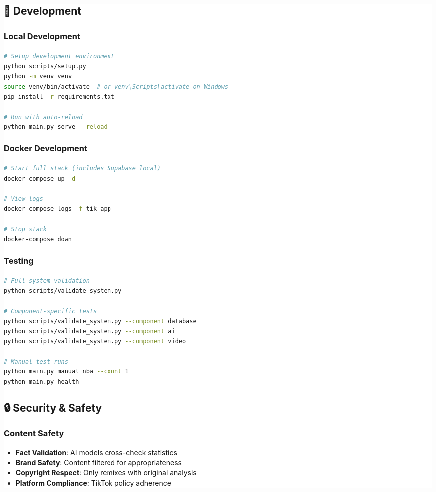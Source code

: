 ## 🧪 Development

### Local Development

```bash
# Setup development environment
python scripts/setup.py
python -m venv venv
source venv/bin/activate  # or venv\Scripts\activate on Windows
pip install -r requirements.txt

# Run with auto-reload
python main.py serve --reload
```

### Docker Development

```bash
# Start full stack (includes Supabase local)
docker-compose up -d

# View logs
docker-compose logs -f tik-app

# Stop stack
docker-compose down
```

### Testing

```bash
# Full system validation
python scripts/validate_system.py

# Component-specific tests
python scripts/validate_system.py --component database
python scripts/validate_system.py --component ai
python scripts/validate_system.py --component video

# Manual test runs
python main.py manual nba --count 1
python main.py health
```

## 🔒 Security & Safety

### Content Safety
- **Fact Validation**: AI models cross-check statistics
- **Brand Safety**: Content filtered for appropriateness
- **Copyright Respect**: Only remixes with original analysis
- **Platform Compliance**: TikTok policy adherence

